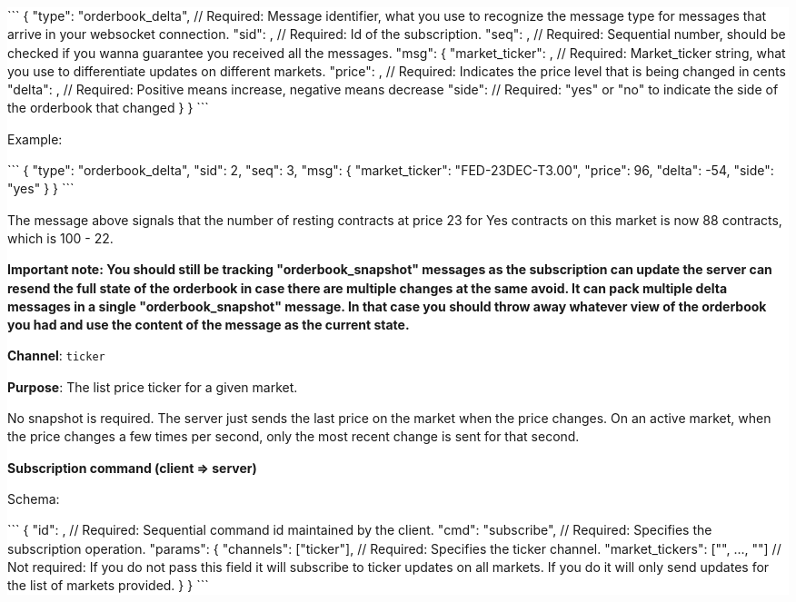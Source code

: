 \`\`\`
{
	"type": "orderbook_delta", // Required: Message identifier, what you use to recognize the message type for messages that arrive in your websocket connection.
	"sid": <int>, // Required: Id of the subscription.
	"seq": <int>, // Required: Sequential number, should be checked if you wanna guarantee you received all the messages.
	"msg": {
		"market_ticker": <string>, // Required: Market_ticker string, what you use to differentiate updates on different markets.
		"price": <int>, // Required: Indicates the price level that is being changed in cents
		"delta": <int>, // Required: Positive means increase, negative means decrease
		"side": <string> // Required: "yes" or "no" to indicate the side of the orderbook that changed
	}
}
\`\`\`

Example:

\`\`\`
{
	"type": "orderbook_delta",
	"sid": 2,
	"seq": 3,
	"msg": {
		"market_ticker": "FED-23DEC-T3.00",
		"price": 96,
		"delta": -54,
		"side": "yes"
	}
}
\`\`\`

The message above signals that the number of resting contracts at price 23 for Yes contracts on this market is now 88 contracts, which is 100 - 22.

**Important note: You should still be tracking "orderbook_snapshot" messages as the subscription can update the server can resend the full state of the orderbook in case there are multiple changes at the same avoid. It can pack multiple delta messages in a single "orderbook_snapshot" message. In that case you should throw away whatever view of the orderbook you had and use the content of the message as the current state.**

**Channel**: `ticker`

**Purpose**: The list price ticker for a given market.

No snapshot is required. The server just sends the last price on the market when the price changes. On an active market, when the price changes a few times per second, only the most recent change is sent for that second.

**Subscription command (client => server)**

Schema:

\`\`\`
{
	"id": <int>, // Required: Sequential command id maintained by the client.
	"cmd": "subscribe", // Required: Specifies the subscription operation.
	"params": {
		"channels": ["ticker"], // Required: Specifies the ticker channel.
		"market_tickers": ["<string>", ..., "<string>"] // Not required: If you do not pass this field it will subscribe to ticker updates on all markets. If you do it will only send updates for the list of markets provided.
	}
}
\`\`\`
